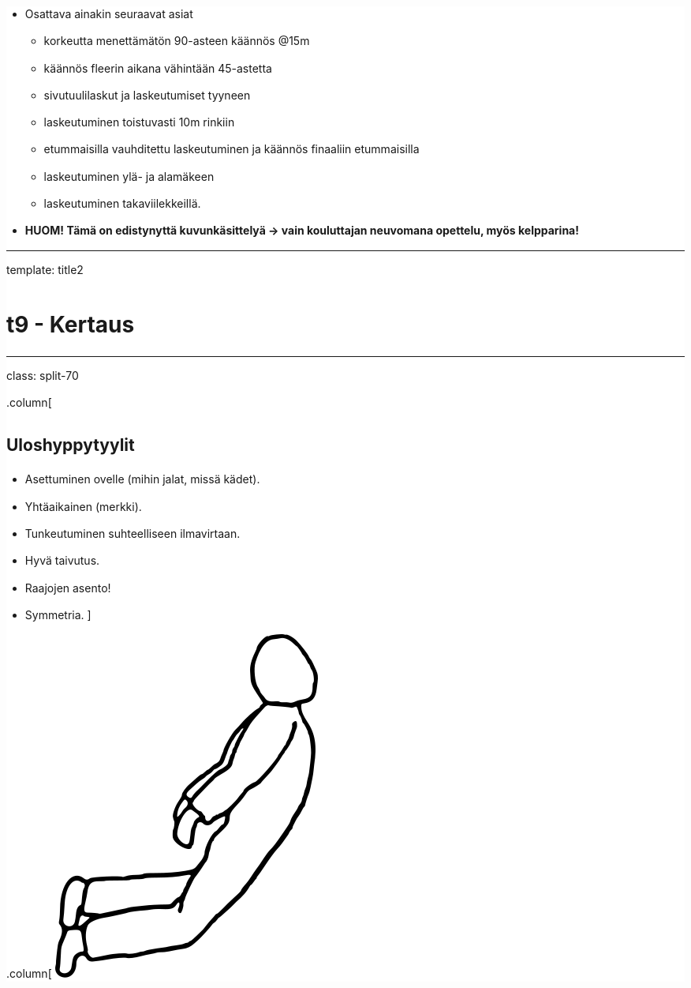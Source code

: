 - Osattava ainakin seuraavat asiat

  -   korkeutta menettämätön 90-asteen käännös @15m

  -   käännös fleerin aikana vähintään 45-astetta

  -   sivutuulilaskut ja laskeutumiset tyyneen

  -   laskeutuminen toistuvasti 10m rinkiin

  -   etummaisilla vauhditettu laskeutuminen ja käännös
      finaaliin etummaisilla

  -   laskeutuminen ylä- ja alamäkeen

  -   laskeutuminen takaviilekkeillä.

- **HUOM! Tämä on edistynyttä kuvunkäsittelyä -&gt; vain kouluttajan
  neuvomana opettelu, myös kelpparina!**

---
template: title2

# t9 - Kertaus

---
class: split-70

.column[
## Uloshyppytyylit

-   Asettuminen ovelle (mihin jalat, missä kädet).

-   Yhtäaikainen (merkki).

-   Tunkeutuminen suhteelliseen ilmavirtaan.

-   Hyvä taivutus.

-   Raajojen asento!

-   Symmetria.
]

.column[
![](./jatkokoulutuskuvat/uh_delta.svg)